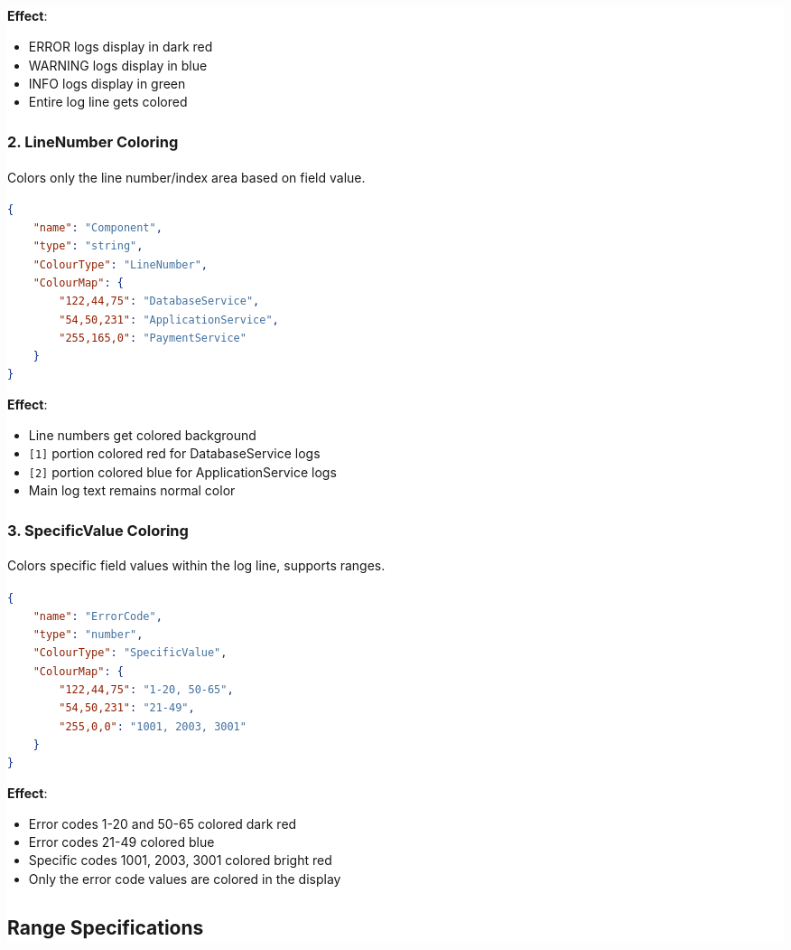 **Effect**: 
- ERROR logs display in dark red
- WARNING logs display in blue
- INFO logs display in green
- Entire log line gets colored

### 2. LineNumber Coloring

Colors only the line number/index area based on field value.

```json
{
    "name": "Component",
    "type": "string",
    "ColourType": "LineNumber",
    "ColourMap": {
        "122,44,75": "DatabaseService",
        "54,50,231": "ApplicationService",
        "255,165,0": "PaymentService"
    }
}
```

**Effect**:
- Line numbers get colored background
- `[1]` portion colored red for DatabaseService logs
- `[2]` portion colored blue for ApplicationService logs
- Main log text remains normal color

### 3. SpecificValue Coloring

Colors specific field values within the log line, supports ranges.

```json
{
    "name": "ErrorCode",
    "type": "number",
    "ColourType": "SpecificValue",
    "ColourMap": {
        "122,44,75": "1-20, 50-65",
        "54,50,231": "21-49",
        "255,0,0": "1001, 2003, 3001"
    }
}
```

**Effect**:
- Error codes 1-20 and 50-65 colored dark red
- Error codes 21-49 colored blue  
- Specific codes 1001, 2003, 3001 colored bright red
- Only the error code values are colored in the display

## Range Specifications
